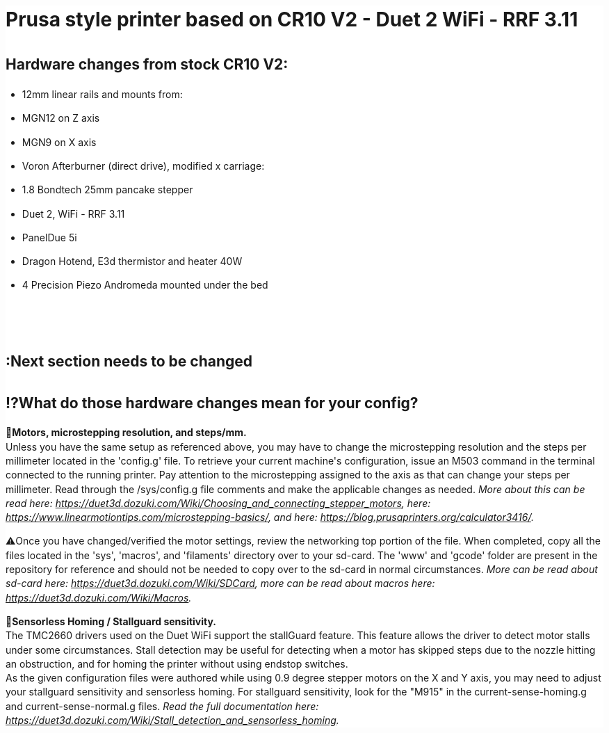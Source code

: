 # Prusa style printer  based on CR10 V2 - Duet 2 WiFi - RRF 3.11



## **Hardware changes from stock CR10 V2:**

- 12mm linear rails and mounts from:

- MGN12 on Z axis

- MGN9 on X axis

- Voron Afterburner (direct drive), modified x carriage:    

- 1.8 Bondtech 25mm pancake stepper

- Duet 2, WiFi - RRF 3.11 
  
- PanelDue 5i  
  
- Dragon Hotend, E3d thermistor and heater 40W
  
- 4 Precision Piezo Andromeda mounted under the bed  
  
  <br><br>
## **:Next section needs to be changed**  
## **:interrobang:What do those hardware changes mean for your config?**  
**:wrench:Motors, microstepping resolution, and steps/mm.**  
Unless you have the same setup as referenced above, you may have to change the microstepping resolution and the steps per millimeter located in the 'config.g' file. To retrieve your current machine's configuration, issue an M503 command in the terminal connected to the running printer. Pay attention to the microstepping assigned to the axis as that can change your steps per millimeter. Read through the /sys/config.g file comments and make the applicable changes as needed.  *More about this can be read here: https://duet3d.dozuki.com/Wiki/Choosing_and_connecting_stepper_motors, here: https://www.linearmotiontips.com/microstepping-basics/, and here: https://blog.prusaprinters.org/calculator3416/.*  

:warning:Once you have changed/verified the motor settings, review the networking top portion of the file. When completed, copy all the files located in the 'sys', 'macros', and 'filaments' directory over to your sd-card. The 'www' and 'gcode' folder are present in the repository for reference and should not be needed to copy over to the sd-card in normal circumstances. *More can be read about sd-card here: https://duet3d.dozuki.com/Wiki/SDCard, more can be read about macros here: https://duet3d.dozuki.com/Wiki/Macros.*  

**:wrench:Sensorless Homing / Stallguard sensitivity.**  
The TMC2660 drivers used on the Duet WiFi support the stallGuard feature. This feature allows the driver to detect motor stalls under some circumstances. Stall detection may be useful for detecting when a motor has skipped steps due to the nozzle hitting an obstruction, and for homing the printer without using endstop switches.  
As the given configuration files were authored while using 0.9 degree stepper motors on the X and Y axis, you may need to adjust your stallguard sensitivity and sensorless homing. For stallguard sensitivity, look for the "M915" in the current-sense-homing.g and current-sense-normal.g files. *Read the full documentation here: https://duet3d.dozuki.com/Wiki/Stall_detection_and_sensorless_homing.*
